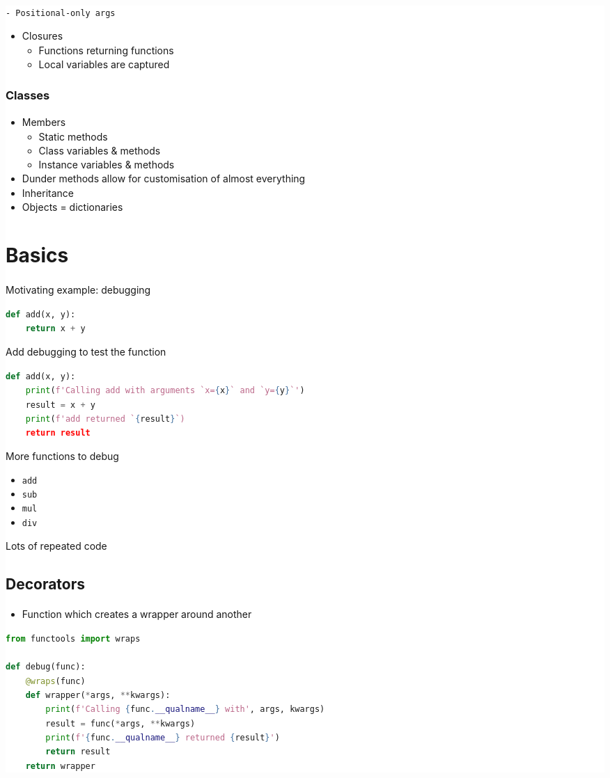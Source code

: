 	- Positional-only args
- Closures
	- Functions returning functions
	- Local variables are captured

### Classes
- Members
	- Static methods
	- Class variables & methods
	- Instance variables & methods
- Dunder methods allow for customisation of almost everything
- Inheritance
- Objects = dictionaries

# Basics
Motivating example: debugging

```python
def add(x, y):
	return x + y
```

Add debugging to test the function

```python
def add(x, y):
	print(f'Calling add with arguments `x={x}` and `y={y}`')
	result = x + y
	print(f'add returned `{result}`)
	return result
```

More functions to debug
- `add`
- `sub`
- `mul`
- `div`

Lots of repeated code

## Decorators
- Function which creates a wrapper around another

```python
from functools import wraps

def debug(func):
	@wraps(func)
	def wrapper(*args, **kwargs):
		print(f'Calling {func.__qualname__} with', args, kwargs)
		result = func(*args, **kwargs)
		print(f'{func.__qualname__} returned {result}')
		return result
	return wrapper
```

